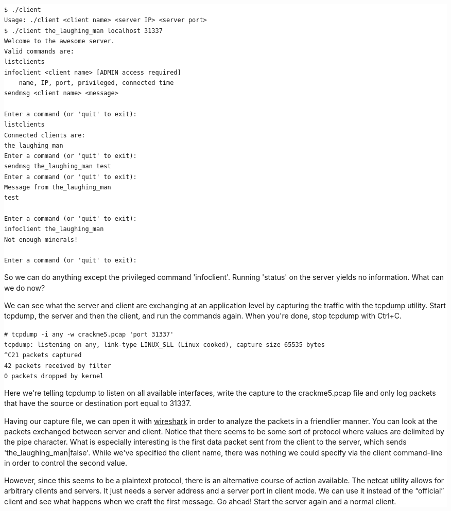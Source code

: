 ```
$ ./client 
Usage: ./client <client name> <server IP> <server port>
$ ./client the_laughing_man localhost 31337
Welcome to the awesome server.
Valid commands are:
listclients
infoclient <client name> [ADMIN access required]
	name, IP, port, privileged, connected time
sendmsg <client name> <message>

Enter a command (or 'quit' to exit):
listclients
Connected clients are:
the_laughing_man	
Enter a command (or 'quit' to exit):
sendmsg the_laughing_man test
Enter a command (or 'quit' to exit):
Message from the_laughing_man
test

Enter a command (or 'quit' to exit):
infoclient the_laughing_man
Not enough minerals!

Enter a command (or 'quit' to exit):
```

So we can do anything except the privileged command 'infoclient'. Running 'status' on the server yields no information. What can we do now?

We can see what the server and client are exchanging at an application level by capturing the traffic with the [tcpdump](https://man7.org/linux/man-pages/man1/tcpdump.1.html) utility. Start tcpdump, the server and then the client, and run the commands again. When you're done, stop tcpdump with Ctrl+C.

```
# tcpdump -i any -w crackme5.pcap 'port 31337'
tcpdump: listening on any, link-type LINUX_SLL (Linux cooked), capture size 65535 bytes
^C21 packets captured
42 packets received by filter
0 packets dropped by kernel
```

Here we're telling tcpdump to listen on all available interfaces, write the capture to the crackme5.pcap file and only log packets that have the source or destination port equal to 31337.

Having our capture file, we can open it with [wireshark](https://www.wireshark.org/) in order to analyze the packets in a friendlier manner. You can look at the packets exchanged between server and client. Notice that there seems to be some sort of protocol where values are delimited by the pipe character. What is especially interesting is the first data packet sent from the client to the server, which sends 'the_laughing_man|false'. While we've specified the client name, there was nothing we could specify via the client command-line in order to control the second value.

However, since this seems to be a plaintext protocol, there is an alternative course of action available. The [netcat](https://linux.die.net/man/1/nc) utility allows for arbitrary clients and servers. It just needs a server address and a server port in client mode. We can use it instead of the “official” client and see what happens when we craft the first message. Go ahead! Start the server again and a normal client.
